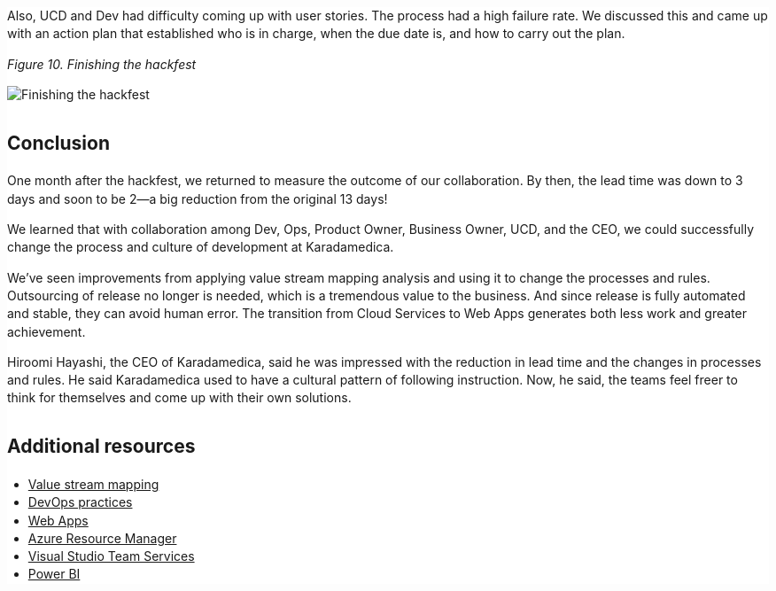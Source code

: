 Also, UCD and Dev had difficulty coming up with user stories. The process had a high failure rate. We discussed this and came up with an action plan that established who is in charge, when the due date is, and how to carry out the plan.

*Figure 10. Finishing the hackfest*

<img alt="Finishing the hackfest" src="{{ site.baseurl }}/images/karadamedica10.jpg" width="700">


## Conclusion ##

One month after the hackfest, we returned to measure the outcome of our collaboration. By then, the lead time was down to 3 days and soon to be 2—a big reduction from the original 13 days!
 
We learned that with collaboration among Dev, Ops, Product Owner, Business Owner, UCD, and the CEO, we could successfully change the process and culture of development at Karadamedica.

We’ve seen improvements from applying value stream mapping analysis and using it to change the processes and rules. Outsourcing of release no longer is needed, which is a tremendous value to the business. And since release is fully automated and stable, they can avoid human error. The transition from Cloud Services to Web Apps generates both less work and greater achievement.
 
Hiroomi Hayashi, the CEO of Karadamedica, said he was impressed with the reduction in lead time and the changes in processes and rules. He said Karadamedica used to have a cultural pattern of following instruction. Now, he said, the teams feel freer to think for themselves and come up with their own solutions.  

## Additional resources ##

- [Value stream mapping](https://en.wikipedia.org/wiki/Value_stream_mapping)
- [DevOps practices](http://www.itproguy.com/2015/06/26/devops-practices/)
- [Web Apps](https://azure.microsoft.com/en-us/services/app-service/web/?b17.09&WT.srch=1&WT.mc_id=AID559320_SEM_XFXIcmXA&lnkd=Bing_Nonbrand)
- [Azure Resource Manager](https://azure.microsoft.com/en-us/features/resource-manager/)
- [Visual Studio Team Services](https://azure.microsoft.com/en-us/services/visual-studio-team-services/)
- [Power BI](https://powerbi.microsoft.com/en-us/?&WT.srch=1&wt.mc_id=AID623317_SEM_w6bTnkTf)



